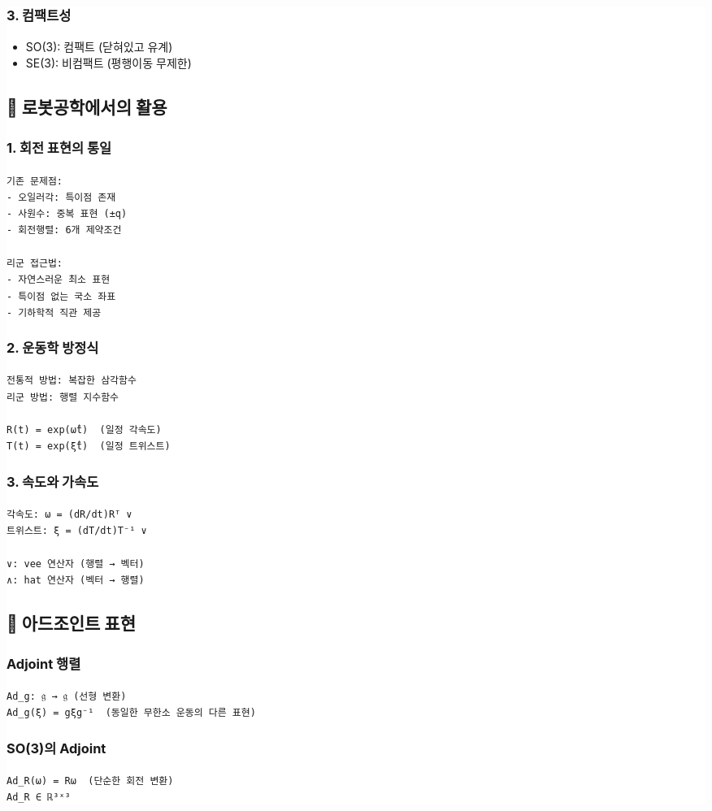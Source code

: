### 3. 컴팩트성
- SO(3): 컴팩트 (닫혀있고 유계)
- SE(3): 비컴팩트 (평행이동 무제한)

## 🤖 로봇공학에서의 활용

### 1. 회전 표현의 통일
```
기존 문제점:
- 오일러각: 특이점 존재
- 사원수: 중복 표현 (±q)
- 회전행렬: 6개 제약조건

리군 접근법:
- 자연스러운 최소 표현
- 특이점 없는 국소 좌표
- 기하학적 직관 제공
```

### 2. 운동학 방정식
```
전통적 방법: 복잡한 삼각함수
리군 방법: 행렬 지수함수

R(t) = exp(ω̂t)  (일정 각속도)
T(t) = exp(ξ̂t)  (일정 트위스트)
```

### 3. 속도와 가속도
```
각속도: ω = (dR/dt)Rᵀ ∨
트위스트: ξ = (dT/dt)T⁻¹ ∨

∨: vee 연산자 (행렬 → 벡터)
∧: hat 연산자 (벡터 → 행렬)
```

## 🎯 아드조인트 표현

### Adjoint 행렬
```
Ad_g: 𝔤 → 𝔤 (선형 변환)
Ad_g(ξ) = gξg⁻¹  (동일한 무한소 운동의 다른 표현)
```

### SO(3)의 Adjoint
```
Ad_R(ω) = Rω  (단순한 회전 변환)
Ad_R ∈ ℝ³ˣ³
```

